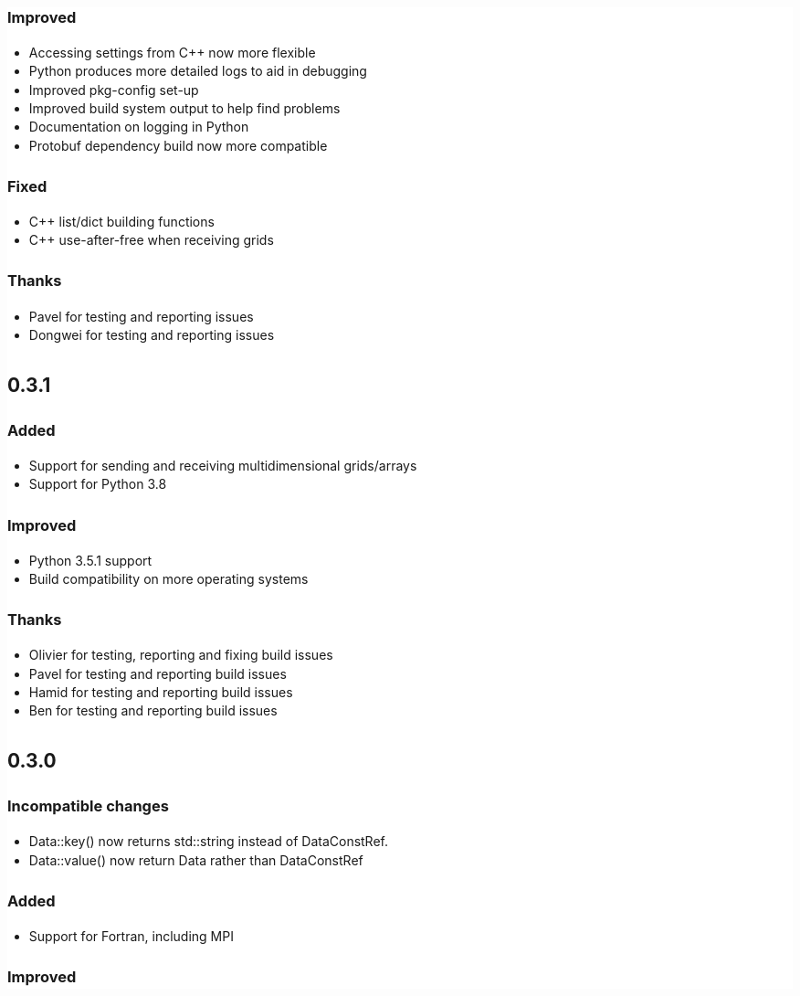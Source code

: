 ### Improved

- Accessing settings from C++ now more flexible
- Python produces more detailed logs to aid in debugging
- Improved pkg-config set-up
- Improved build system output to help find problems
- Documentation on logging in Python
- Protobuf dependency build now more compatible

### Fixed

- C++ list/dict building functions
- C++ use-after-free when receiving grids

### Thanks

- Pavel for testing and reporting issues
- Dongwei for testing and reporting issues


## 0.3.1

### Added

- Support for sending and receiving multidimensional grids/arrays
- Support for Python 3.8

### Improved

- Python 3.5.1 support
- Build compatibility on more operating systems

### Thanks

- Olivier for testing, reporting and fixing build issues
- Pavel for testing and reporting build issues
- Hamid for testing and reporting build issues
- Ben for testing and reporting build issues


## 0.3.0

### Incompatible changes

- Data::key() now returns std::string instead of DataConstRef.
- Data::value() now return Data rather than DataConstRef

### Added

- Support for Fortran, including MPI

### Improved
